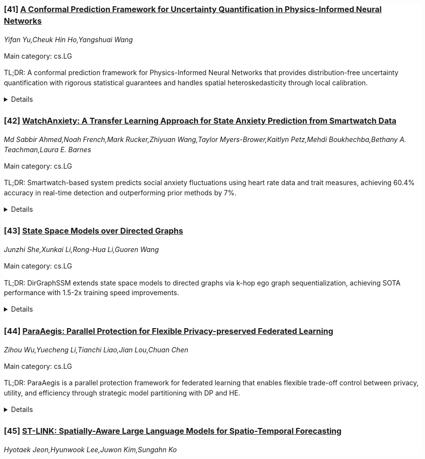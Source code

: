 ### [41] [A Conformal Prediction Framework for Uncertainty Quantification in Physics-Informed Neural Networks](https://arxiv.org/abs/2509.13717)
*Yifan Yu,Cheuk Hin Ho,Yangshuai Wang*

Main category: cs.LG

TL;DR: A conformal prediction framework for Physics-Informed Neural Networks that provides distribution-free uncertainty quantification with rigorous statistical guarantees and handles spatial heteroskedasticity through local calibration.


<details><summary>Details</summary></details>


### [42] [WatchAnxiety: A Transfer Learning Approach for State Anxiety Prediction from Smartwatch Data](https://arxiv.org/abs/2509.13725)
*Md Sabbir Ahmed,Noah French,Mark Rucker,Zhiyuan Wang,Taylor Myers-Brower,Kaitlyn Petz,Mehdi Boukhechba,Bethany A. Teachman,Laura E. Barnes*

Main category: cs.LG

TL;DR: Smartwatch-based system predicts social anxiety fluctuations using heart rate data and trait measures, achieving 60.4% accuracy in real-time detection and outperforming prior methods by 7%.


<details><summary>Details</summary></details>


### [43] [State Space Models over Directed Graphs](https://arxiv.org/abs/2509.13735)
*Junzhi She,Xunkai Li,Rong-Hua Li,Guoren Wang*

Main category: cs.LG

TL;DR: DirGraphSSM extends state space models to directed graphs via k-hop ego graph sequentialization, achieving SOTA performance with 1.5-2x training speed improvements.


<details><summary>Details</summary></details>


### [44] [ParaAegis: Parallel Protection for Flexible Privacy-preserved Federated Learning](https://arxiv.org/abs/2509.13739)
*Zihou Wu,Yuecheng Li,Tianchi Liao,Jian Lou,Chuan Chen*

Main category: cs.LG

TL;DR: ParaAegis is a parallel protection framework for federated learning that enables flexible trade-off control between privacy, utility, and efficiency through strategic model partitioning with DP and HE.


<details><summary>Details</summary></details>


### [45] [ST-LINK: Spatially-Aware Large Language Models for Spatio-Temporal Forecasting](https://arxiv.org/abs/2509.13753)
*Hyotaek Jeon,Hyunwook Lee,Juwon Kim,Sungahn Ko*
